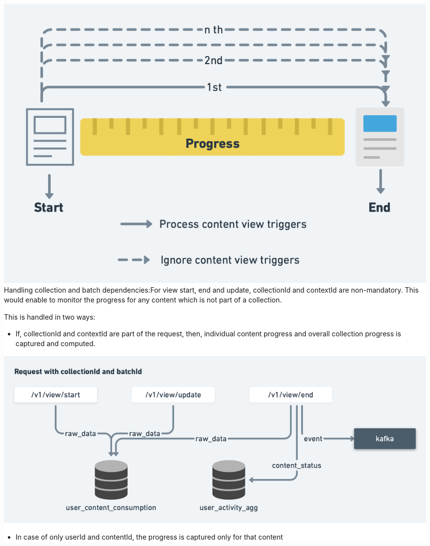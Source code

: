 ![](images/storage/content-view-lifecycle-1.png)Handling collection and batch dependencies:For view start, end and update, collectionId and contextId are non-mandatory. This would enable to monitor the progress for any content which is not part of a collection.

This is handled in two ways:


* If, collectionId and contextId are part of the request, then, individual content progress and overall collection progress is captured and computed.



![](images/storage/content-consumption-with-context.png)
* In case of only userId and contentId, the progress is captured only for that content
